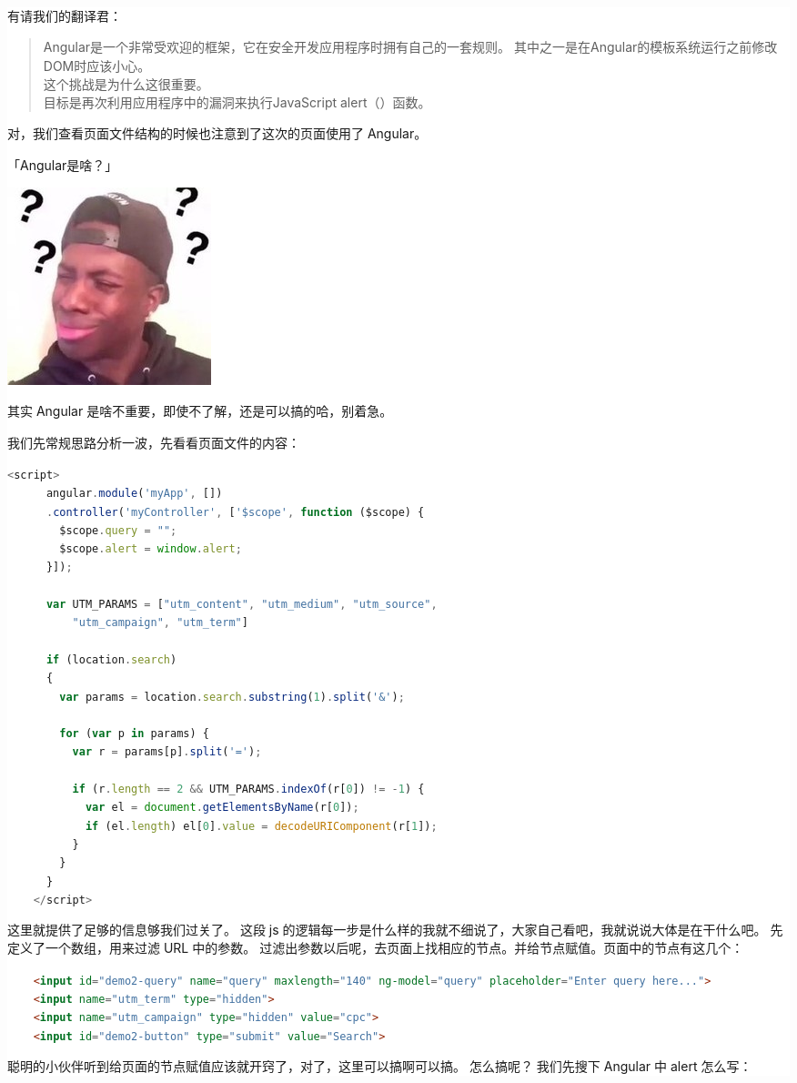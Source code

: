 有请我们的翻译君：
>Angular是一个非常受欢迎的框架，它在安全开发应用程序时拥有自己的一套规则。 其中之一是在Angular的模板系统运行之前修改DOM时应该小心。  
这个挑战是为什么这很重要。  
目标是再次利用应用程序中的漏洞来执行JavaScript alert（）函数。  

对，我们查看页面文件结构的时候也注意到了这次的页面使用了 Angular。

「Angular是啥？」

![heiren](/Image/hei1.jpeg)

其实 Angular 是啥不重要，即使不了解，还是可以搞的哈，别着急。

我们先常规思路分析一波，先看看页面文件的内容：
```js
<script>
      angular.module('myApp', [])
      .controller('myController', ['$scope', function ($scope) {
        $scope.query = "";
        $scope.alert = window.alert;
      }]);

      var UTM_PARAMS = ["utm_content", "utm_medium", "utm_source",
          "utm_campaign", "utm_term"]

      if (location.search)
      {
        var params = location.search.substring(1).split('&');

        for (var p in params) {
          var r = params[p].split('=');

          if (r.length == 2 && UTM_PARAMS.indexOf(r[0]) != -1) {
            var el = document.getElementsByName(r[0]);
            if (el.length) el[0].value = decodeURIComponent(r[1]);
          }
        }
      }
    </script>
```
这里就提供了足够的信息够我们过关了。
这段 js 的逻辑每一步是什么样的我就不细说了，大家自己看吧，我就说说大体是在干什么吧。
先定义了一个数组，用来过滤 URL 中的参数。
过滤出参数以后呢，去页面上找相应的节点。并给节点赋值。页面中的节点有这几个：
```html
    <input id="demo2-query" name="query" maxlength="140" ng-model="query" placeholder="Enter query here...">
    <input name="utm_term" type="hidden">
    <input name="utm_campaign" type="hidden" value="cpc">
    <input id="demo2-button" type="submit" value="Search">
```
聪明的小伙伴听到给页面的节点赋值应该就开窍了，对了，这里可以搞啊可以搞。
怎么搞呢？
我们先搜下 Angular 中 alert 怎么写：
```js
```